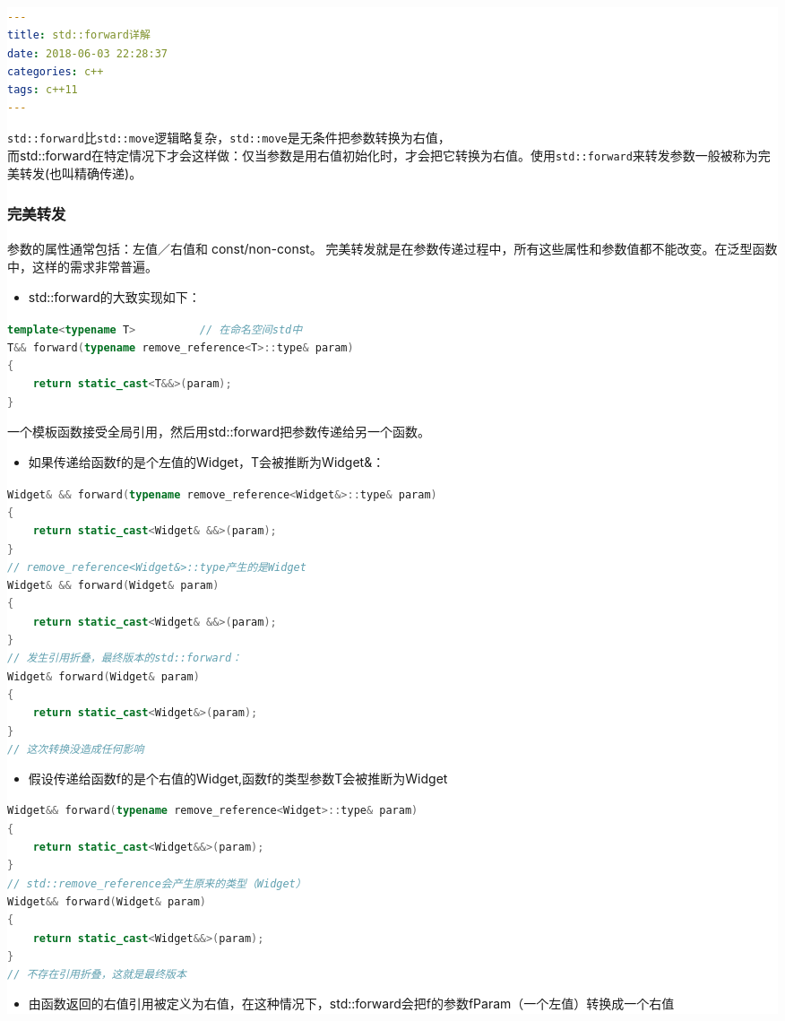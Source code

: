 ```yaml
---
title: std::forward详解
date: 2018-06-03 22:28:37
categories: c++
tags: c++11
---
```

`std::forward`比`std::move`逻辑略复杂，`std::move`是无条件把参数转换为右值，  
而std::forward在特定情况下才会这样做：仅当参数是用右值初始化时，才会把它转换为右值。使用`std::forward`来转发参数一般被称为完美转发(也叫精确传递)。  
### 完美转发
参数的属性通常包括：左值／右值和 const/non-const。 完美转发就是在参数传递过程中，所有这些属性和参数值都不能改变。在泛型函数中，这样的需求非常普遍。  

- std::forward的大致实现如下：
```cpp
template<typename T>          // 在命名空间std中
T&& forward(typename remove_reference<T>::type& param)
{
    return static_cast<T&&>(param);
}
```
一个模板函数接受全局引用，然后用std::forward把参数传递给另一个函数。

- 如果传递给函数f的是个左值的Widget，T会被推断为Widget&：
```cpp
Widget& && forward(typename remove_reference<Widget&>::type& param)
{
    return static_cast<Widget& &&>(param);
}
// remove_reference<Widget&>::type产生的是Widget
Widget& && forward(Widget& param)
{    
	return static_cast<Widget& &&>(param);
}
// 发生引用折叠，最终版本的std::forward：
Widget& forward(Widget& param)
{    
	return static_cast<Widget&>(param);    
}
// 这次转换没造成任何影响
```
- 假设传递给函数f的是个右值的Widget,函数f的类型参数T会被推断为Widget  
```cpp
Widget&& forward(typename remove_reference<Widget>::type& param)
{
    return static_cast<Widget&&>(param);
}
// std::remove_reference会产生原来的类型（Widget）
Widget&& forward(Widget& param)
{    
	return static_cast<Widget&&>(param);
}
// 不存在引用折叠，这就是最终版本
```
- 由函数返回的右值引用被定义为右值，在这种情况下，std::forward会把f的参数fParam（一个左值）转换成一个右值
